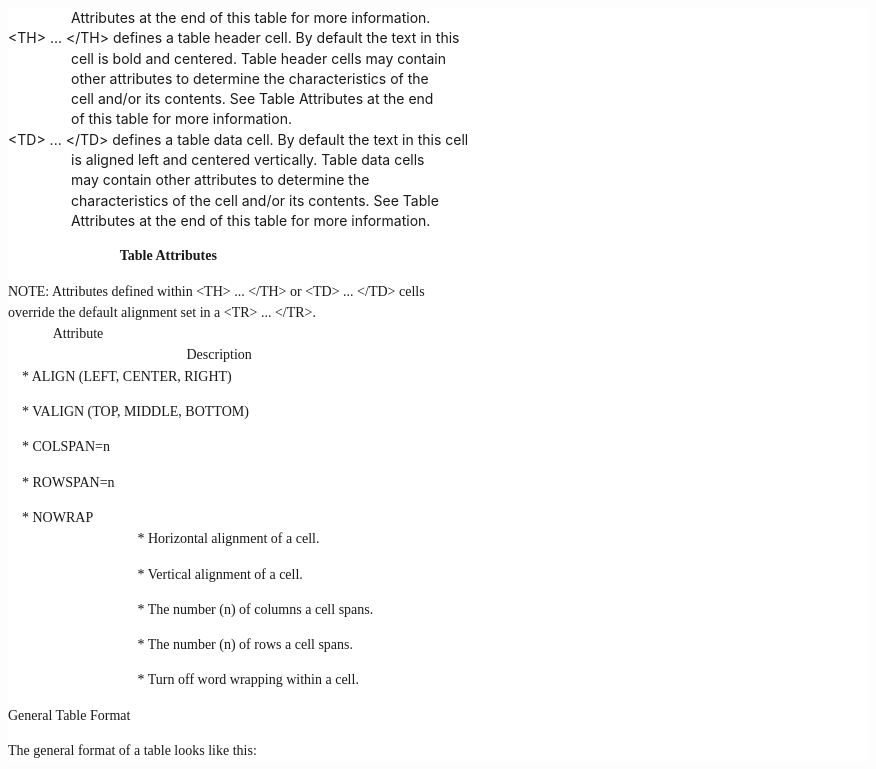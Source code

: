 &nbsp;&nbsp;&nbsp;&nbsp;&nbsp;&nbsp;&nbsp;&nbsp;&nbsp;&nbsp;&nbsp;&nbsp;&nbsp;&nbsp;&nbsp;
Attributes at the end of this table for more information.<br>
&lt;TH&gt; ... &lt;/TH&gt; defines a table header cell. By default the text in
this<br>
&nbsp;&nbsp;&nbsp;&nbsp;&nbsp;&nbsp;&nbsp;&nbsp;&nbsp;&nbsp;&nbsp;&nbsp;&nbsp;&nbsp;&nbsp;
cell is bold and centered. Table header cells may contain<br>
&nbsp;&nbsp;&nbsp;&nbsp;&nbsp;&nbsp;&nbsp;&nbsp;&nbsp;&nbsp;&nbsp;&nbsp;&nbsp;&nbsp;&nbsp;
other attributes to determine the characteristics of the<br>
&nbsp;&nbsp;&nbsp;&nbsp;&nbsp;&nbsp;&nbsp;&nbsp;&nbsp;&nbsp;&nbsp;&nbsp;&nbsp;&nbsp;&nbsp;
cell and/or its contents. See Table Attributes at the end<br>
&nbsp;&nbsp;&nbsp;&nbsp;&nbsp;&nbsp;&nbsp;&nbsp;&nbsp;&nbsp;&nbsp;&nbsp;&nbsp;&nbsp;&nbsp;
of this table for more information.<br>
&lt;TD&gt; ... &lt;/TD&gt; defines a table data cell. By default the text in
this cell<br>
&nbsp;&nbsp;&nbsp;&nbsp;&nbsp;&nbsp;&nbsp;&nbsp;&nbsp;&nbsp;&nbsp;&nbsp;&nbsp;&nbsp;&nbsp;
is aligned left and centered vertically. Table data cells<br>
&nbsp;&nbsp;&nbsp;&nbsp;&nbsp;&nbsp;&nbsp;&nbsp;&nbsp;&nbsp;&nbsp;&nbsp;&nbsp;&nbsp;&nbsp;
may contain other attributes to determine the<br>
&nbsp;&nbsp;&nbsp;&nbsp;&nbsp;&nbsp;&nbsp;&nbsp;&nbsp;&nbsp;&nbsp;&nbsp;&nbsp;&nbsp;&nbsp;
characteristics of the cell and/or its contents. See Table<br>
&nbsp;&nbsp;&nbsp;&nbsp;&nbsp;&nbsp;&nbsp;&nbsp;&nbsp;&nbsp;&nbsp;&nbsp;&nbsp;&nbsp;&nbsp;
Attributes at the end of this table for more information.</font></p>
<p><font face="Verdana">&nbsp;&nbsp;&nbsp;&nbsp;&nbsp;&nbsp;&nbsp;&nbsp;&nbsp;&nbsp;&nbsp;&nbsp;&nbsp;&nbsp;&nbsp;&nbsp;&nbsp;&nbsp;&nbsp;&nbsp;&nbsp;&nbsp;&nbsp;&nbsp;&nbsp;&nbsp;&nbsp;
<b>&nbsp;&nbsp;&nbsp; Table Attributes</b></font></p>
<p><font face="Verdana">NOTE: Attributes defined within &lt;TH&gt; ... &lt;/TH&gt;
or &lt;TD&gt; ... &lt;/TD&gt; cells<br>
override the default alignment set in a &lt;TR&gt; ... &lt;/TR&gt;.<br>
&nbsp;&nbsp;&nbsp;&nbsp;&nbsp;&nbsp;&nbsp;&nbsp;&nbsp;&nbsp;&nbsp;&nbsp;
Attribute<br>
&nbsp;&nbsp;&nbsp;&nbsp;&nbsp;&nbsp;&nbsp;&nbsp;&nbsp;&nbsp;&nbsp;&nbsp;&nbsp;&nbsp;&nbsp;&nbsp;&nbsp;&nbsp;&nbsp;&nbsp;&nbsp;&nbsp;&nbsp;&nbsp;&nbsp;&nbsp;&nbsp;&nbsp;&nbsp;&nbsp;&nbsp;&nbsp;&nbsp;&nbsp;&nbsp;&nbsp;&nbsp;&nbsp;&nbsp;&nbsp;&nbsp;&nbsp;&nbsp;&nbsp;&nbsp;&nbsp;&nbsp;&nbsp;&nbsp;&nbsp;
Description<br>
&nbsp;&nbsp;&nbsp; * ALIGN (LEFT, CENTER, RIGHT)</font></p>
<p><font face="Verdana">&nbsp;&nbsp;&nbsp; * VALIGN (TOP, MIDDLE, BOTTOM)</font></p>
<p><font face="Verdana">&nbsp;&nbsp;&nbsp; * COLSPAN=n</font></p>
<p><font face="Verdana">&nbsp;&nbsp;&nbsp; * ROWSPAN=n</font></p>
<p><font face="Verdana">&nbsp;&nbsp;&nbsp; * NOWRAP<br>
&nbsp;&nbsp;&nbsp;&nbsp;&nbsp;&nbsp;&nbsp;&nbsp;&nbsp;&nbsp;&nbsp;&nbsp;&nbsp;&nbsp;&nbsp;&nbsp;&nbsp;&nbsp;&nbsp;&nbsp;&nbsp;&nbsp;&nbsp;&nbsp;&nbsp;&nbsp;&nbsp;&nbsp;&nbsp;&nbsp;&nbsp;&nbsp;&nbsp;&nbsp;&nbsp;&nbsp;
* Horizontal alignment of a cell.</font></p>
<p><font face="Verdana">&nbsp;&nbsp;&nbsp;&nbsp;&nbsp;&nbsp;&nbsp;&nbsp;&nbsp;&nbsp;&nbsp;&nbsp;&nbsp;&nbsp;&nbsp;&nbsp;&nbsp;&nbsp;&nbsp;&nbsp;&nbsp;&nbsp;&nbsp;&nbsp;&nbsp;&nbsp;&nbsp;&nbsp;&nbsp;&nbsp;&nbsp;&nbsp;&nbsp;&nbsp;&nbsp;&nbsp;
* Vertical alignment of a cell.</font></p>
<p><font face="Verdana">&nbsp;&nbsp;&nbsp;&nbsp;&nbsp;&nbsp;&nbsp;&nbsp;&nbsp;&nbsp;&nbsp;&nbsp;&nbsp;&nbsp;&nbsp;&nbsp;&nbsp;&nbsp;&nbsp;&nbsp;&nbsp;&nbsp;&nbsp;&nbsp;&nbsp;&nbsp;&nbsp;&nbsp;&nbsp;&nbsp;&nbsp;&nbsp;&nbsp;&nbsp;&nbsp;&nbsp;
* The number (n) of columns a cell spans.</font></p>
<p><font face="Verdana">&nbsp;&nbsp;&nbsp;&nbsp;&nbsp;&nbsp;&nbsp;&nbsp;&nbsp;&nbsp;&nbsp;&nbsp;&nbsp;&nbsp;&nbsp;&nbsp;&nbsp;&nbsp;&nbsp;&nbsp;&nbsp;&nbsp;&nbsp;&nbsp;&nbsp;&nbsp;&nbsp;&nbsp;&nbsp;&nbsp;&nbsp;&nbsp;&nbsp;&nbsp;&nbsp;&nbsp;
* The number (n) of rows a cell spans.</font></p>
<p><font face="Verdana">&nbsp;&nbsp;&nbsp;&nbsp;&nbsp;&nbsp;&nbsp;&nbsp;&nbsp;&nbsp;&nbsp;&nbsp;&nbsp;&nbsp;&nbsp;&nbsp;&nbsp;&nbsp;&nbsp;&nbsp;&nbsp;&nbsp;&nbsp;&nbsp;&nbsp;&nbsp;&nbsp;&nbsp;&nbsp;&nbsp;&nbsp;&nbsp;&nbsp;&nbsp;&nbsp;&nbsp;
* Turn off word wrapping within a cell.</font></p>
<p><font face="Verdana">General Table Format</font></p>
<p><font face="Verdana">The general format of a table looks like this:</font></p>